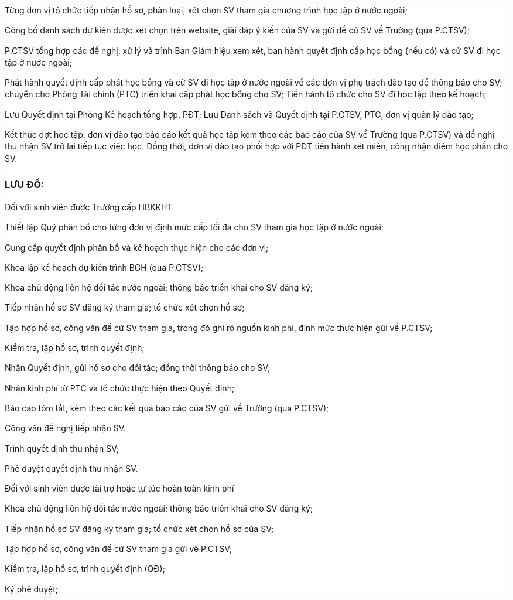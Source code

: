 Từng đơn vị tổ chức tiếp nhận hồ sơ, phân loại, xét chọn SV tham gia chương trình học tập ở nước ngoài;  

Công bố danh sách dự kiến được xét chọn trên website, giải đáp ý kiến của SV và gửi đề cử SV về Trường (qua P.CTSV);  

P.CTSV tổng hợp các đề nghị, xử lý và trình Ban Giám hiệu xem xét, ban hành quyết định cấp học bổng (nếu có) và cử SV đi học tập ở nước ngoài;  

Phát hành quyết định cấp phát học bổng và cử SV đi học tập ở nước ngoài về các đơn vị phụ trách đào tạo để thông báo cho SV; chuyển cho Phòng Tài chính (PTC) triển khai cấp phát học bổng cho SV; Tiến hành tổ chức cho SV đi học tập theo kế hoạch;  

Lưu Quyết định tại Phòng Kế hoạch tổng hợp, PĐT; Lưu Danh sách và Quyết định tại P.CTSV, PTC, đơn vị quản lý đào tạo;  

Kết thúc đợt học tập, đơn vị đào tạo báo cáo kết quả học tập kèm theo các báo cáo của SV về Trường (qua P.CTSV) và đề nghị thu nhận SV trở lại tiếp tục việc học. Đồng thời, đơn vị đào tạo phối hợp với PĐT tiến hành xét miễn, công nhận điểm học phần cho SV.  

### LƯU ĐỒ:  

Đối với sinh viên được Trường cấp HBKKHT  

Thiết lập Quỹ phân bổ cho từng đơn vị định mức cấp tối đa cho SV tham gia học tập ở nước ngoài;  

Cung cấp quyết định phân bổ và kế hoạch thực hiện cho các đơn vị;  

Khoa lập kế hoạch dự kiến trình BGH (qua P.CTSV);  

Khoa chủ động liên hệ đối tác nước ngoài; thông báo triển khai cho SV đăng ký;  

Tiếp nhận hồ sơ SV đăng ký tham gia; tổ chức xét chọn hồ sơ;  

Tập hợp hồ sơ, công văn đề cử SV tham gia, trong đó ghi rõ nguồn kinh phí, định mức thực hiện gửi về P.CTSV;  

Kiểm tra, lập hồ sơ, trình quyết định;  

Nhận Quyết định, gửi hồ sơ cho đối tác; đồng thời thông báo cho SV;  

Nhận kinh phí từ PTC và tổ chức thực hiện theo Quyết định;  

Báo cáo tóm tắt, kèm theo các kết quả báo cáo của SV gửi về Trường (qua P.CTSV);  

Công văn đề nghị tiếp nhận SV.  

Trình quyết định thu nhận SV;  

Phê duyệt quyết định thu nhận SV.  

Đối với sinh viên được tài trợ hoặc tự túc hoàn toàn kinh phí  

Khoa chủ động liên hệ đối tác nước ngoài; thông báo triển khai cho SV đăng ký;  

Tiếp nhận hồ sơ SV đăng ký tham gia; tổ chức xét chọn hồ sơ của SV;  

Tập hợp hồ sơ, công văn đề cử SV tham gia gửi về P.CTSV;  

Kiểm tra, lập hồ sơ, trình quyết định (QĐ);  

Ký phê duyệt;  
